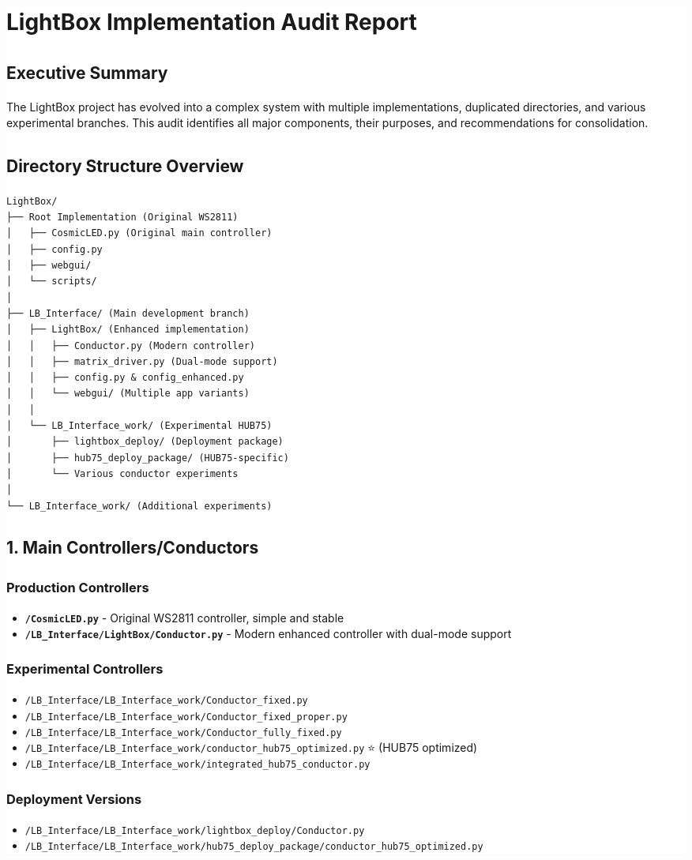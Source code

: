 # LightBox Implementation Audit Report

## Executive Summary

The LightBox project has evolved into a complex system with multiple implementations, duplicated directories, and various experimental branches. This audit identifies all major components, their purposes, and recommendations for consolidation.

## Directory Structure Overview

```
LightBox/
├── Root Implementation (Original WS2811)
│   ├── CosmicLED.py (Original main controller)
│   ├── config.py
│   ├── webgui/
│   └── scripts/
│
├── LB_Interface/ (Main development branch)
│   ├── LightBox/ (Enhanced implementation)
│   │   ├── Conductor.py (Modern controller)
│   │   ├── matrix_driver.py (Dual-mode support)
│   │   ├── config.py & config_enhanced.py
│   │   └── webgui/ (Multiple app variants)
│   │
│   └── LB_Interface_work/ (Experimental HUB75)
│       ├── lightbox_deploy/ (Deployment package)
│       ├── hub75_deploy_package/ (HUB75-specific)
│       └── Various conductor experiments
│
└── LB_Interface_work/ (Additional experiments)
```

## 1. Main Controllers/Conductors

### Production Controllers
- **`/CosmicLED.py`** - Original WS2811 controller, simple and stable
- **`/LB_Interface/LightBox/Conductor.py`** - Modern enhanced controller with dual-mode support

### Experimental Controllers
- `/LB_Interface/LB_Interface_work/Conductor_fixed.py`
- `/LB_Interface/LB_Interface_work/Conductor_fixed_proper.py`
- `/LB_Interface/LB_Interface_work/Conductor_fully_fixed.py`
- `/LB_Interface/LB_Interface_work/conductor_hub75_optimized.py` ⭐ (HUB75 optimized)
- `/LB_Interface/LB_Interface_work/integrated_hub75_conductor.py`

### Deployment Versions
- `/LB_Interface/LB_Interface_work/lightbox_deploy/Conductor.py`
- `/LB_Interface/LB_Interface_work/hub75_deploy_package/conductor_hub75_optimized.py`
